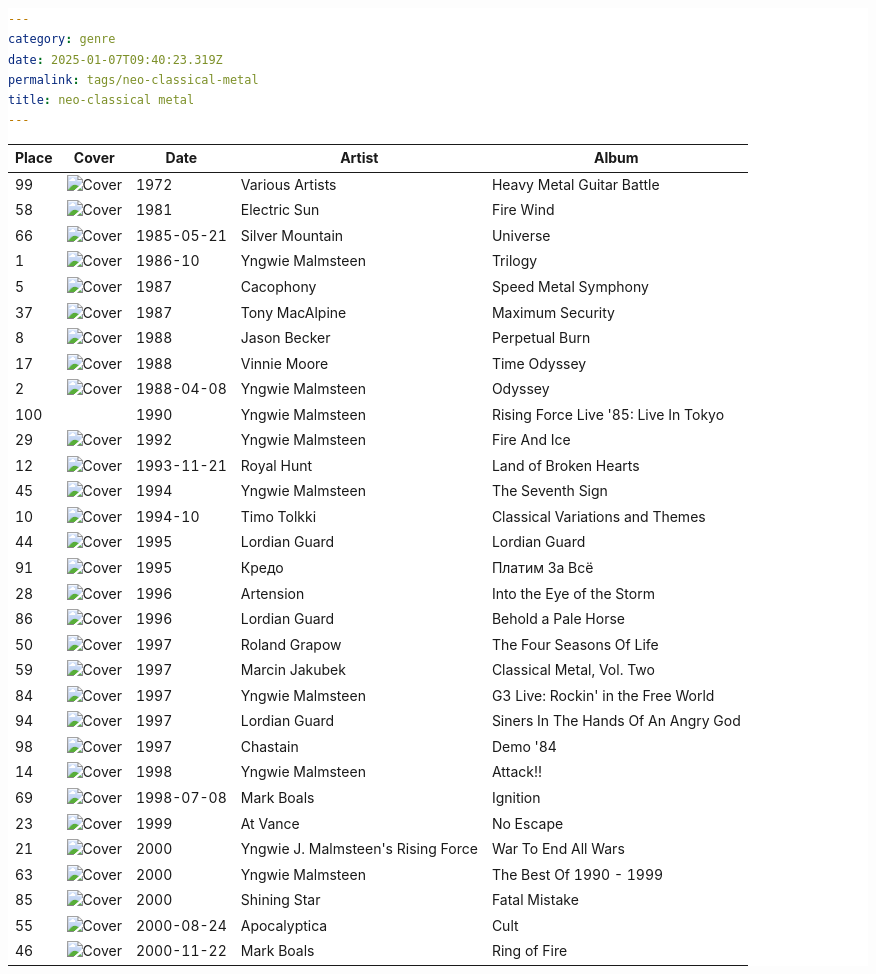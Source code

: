 ```yaml
---
category: genre
date: 2025-01-07T09:40:23.319Z
permalink: tags/neo-classical-metal
title: neo-classical metal
---
```


| Place | Cover | Date | Artist | Album |
|---|---|---|---|---|
| 99 | ![Cover](https://lastfm.freetls.fastly.net/i/u/34s/ad5eef193afb50e0ec8d62b641429368.png) | 1972 | Various Artists | Heavy Metal Guitar Battle |
| 58 | ![Cover](https://lastfm.freetls.fastly.net/i/u/34s/6d88f0fca3c5849c48efb0158ed9ab82.png) | 1981 | Electric Sun | Fire Wind |
| 66 | ![Cover](https://lastfm.freetls.fastly.net/i/u/34s/9c2d18408bb6eb29fc9978323a4ffff5.png) | 1985-05-21 | Silver Mountain | Universe |
| 1 | ![Cover](https://lastfm.freetls.fastly.net/i/u/34s/5f2b69112c1eb02f1a8750df64f13162.png) | 1986-10 | Yngwie Malmsteen | Trilogy |
| 5 | ![Cover](https://lastfm.freetls.fastly.net/i/u/34s/c26c53cc19e02d488642737aafdeff1a.png) | 1987 | Cacophony | Speed Metal Symphony |
| 37 | ![Cover](http://coverartarchive.org/release/c7b7c088-a1dd-437b-a5cc-9a435601a180/5166141333-250.jpg) | 1987 | Tony MacAlpine | Maximum Security |
| 8 | ![Cover](https://lastfm.freetls.fastly.net/i/u/34s/c7cb0543384fea84c9a1d5ee4fff944d.png) | 1988 | Jason Becker | Perpetual Burn |
| 17 | ![Cover](https://lastfm.freetls.fastly.net/i/u/34s/13416ce4be3f49599d693baa5e8e4719.png) | 1988 | Vinnie Moore | Time Odyssey |
| 2 | ![Cover](https://lastfm.freetls.fastly.net/i/u/34s/e6c4288302a24ee59b6771a6a2ce4d8e.png) | 1988-04-08 | Yngwie Malmsteen | Odyssey |
| 100 |  | 1990 | Yngwie Malmsteen | Rising Force Live '85: Live In Tokyo |
| 29 | ![Cover](https://i.discogs.com/YfoYLDLwa80ipivSGXpihr8fVc79f43hhtPLG7dNAaw/rs:fit/g:sm/q:40/h:150/w:150/czM6Ly9kaXNjb2dz/LWRhdGFiYXNlLWlt/YWdlcy9SLTEzNDM2/NDktMTU2MzgzOTgy/NS00MjcxLmpwZWc.jpeg) | 1992 | Yngwie Malmsteen | Fire And Ice |
| 12 | ![Cover](https://i.discogs.com/S5avlVjeIw2ww2wxn8_dSxcg33jrt9KoTNlvwhjvLEA/rs:fit/g:sm/q:40/h:150/w:150/czM6Ly9kaXNjb2dz/LWRhdGFiYXNlLWlt/YWdlcy9SLTIzNzYw/MjYtMTQyNzQwMDQ2/OS00ODU3LmpwZWc.jpeg) | 1993-11-21 | Royal Hunt | Land of Broken Hearts |
| 45 | ![Cover](https://lastfm.freetls.fastly.net/i/u/34s/e4773328c4524b929f9d162fb5735baf.png) | 1994 | Yngwie Malmsteen | The Seventh Sign |
| 10 | ![Cover](https://i.discogs.com/em9SWC22o4t2j9z4wbzHRpjrrb8B1Gl0d52YQD-56sA/rs:fit/g:sm/q:40/h:150/w:150/czM6Ly9kaXNjb2dz/LWRhdGFiYXNlLWlt/YWdlcy9SLTIwODAz/MTItMTMzNDc2OTQ1/NC5qcGVn.jpeg) | 1994-10 | Timo Tolkki | Classical Variations and Themes |
| 44 | ![Cover](https://lastfm.freetls.fastly.net/i/u/34s/baac0603ec7ef00b486b42b5271d2fcb.png) | 1995 | Lordian Guard | Lordian Guard |
| 91 | ![Cover](https://lastfm.freetls.fastly.net/i/u/34s/96ca65487f93423405538cb766653a5e.png) | 1995 | Кредо | Платим За Всё |
| 28 | ![Cover](https://i.discogs.com/dkoEZkSyMCUi4UkHgbNpvnOxYz1BCOx6fbAxq4BrN5Y/rs:fit/g:sm/q:40/h:150/w:150/czM6Ly9kaXNjb2dz/LWRhdGFiYXNlLWlt/YWdlcy9SLTMyMjMx/MDgtMTQ1MzExNDMx/NS04ODAwLmpwZWc.jpeg) | 1996 | Artension | Into the Eye of the Storm |
| 86 | ![Cover](https://i.discogs.com/iTbsKPeptLUHDmiRnCYjlDoCaJQKG9hm2kKMutcgbgM/rs:fit/g:sm/q:40/h:150/w:150/czM6Ly9kaXNjb2dz/LWRhdGFiYXNlLWlt/YWdlcy9SLTEyODk3/NTUzLTE1NDQwODc3/OTctOTA2Ni5qcGVn.jpeg) | 1996 | Lordian Guard | Behold a Pale Horse |
| 50 | ![Cover](https://i.discogs.com/J-1A64Xl7rIJ2FKHjDm7VVhB-1RSicAMlJTovviE334/rs:fit/g:sm/q:40/h:150/w:150/czM6Ly9kaXNjb2dz/LWRhdGFiYXNlLWlt/YWdlcy9SLTI3NDI0/NDUtMTY1NTA0ODMx/OC0xMjY4LmpwZWc.jpeg) | 1997 | Roland Grapow | The Four Seasons Of Life |
| 59 | ![Cover](https://i.discogs.com/pj0-U0CKbNwzPPxNaCgJJSlOISPmnuZlvoW_8jZRXI4/rs:fit/g:sm/q:40/h:150/w:150/czM6Ly9kaXNjb2dz/LWRhdGFiYXNlLWlt/YWdlcy9SLTM1ODM5/NzAtMTMzNjIzNjA1/MS5qcGVn.jpeg) | 1997 | Marcin Jakubek | Classical Metal, Vol. Two |
| 84 | ![Cover](https://i.discogs.com/zujz_U9BENiG5jCaMnsoaLMDx3z8cE0rK0Qat41buRs/rs:fit/g:sm/q:40/h:150/w:150/czM6Ly9kaXNjb2dz/LWRhdGFiYXNlLWlt/YWdlcy9SLTM1Njgw/MjYtMTUwODUxMjUw/MC05NjU3LmpwZWc.jpeg) | 1997 | Yngwie Malmsteen | G3 Live: Rockin' in the Free World |
| 94 | ![Cover](https://coverartarchive.org/release/dde9d7cd-2742-4359-ba2e-313ca74e5b7b/31663685958-250.jpg) | 1997 | Lordian Guard | Siners In The Hands Of An Angry God |
| 98 | ![Cover](https://lastfm.freetls.fastly.net/i/u/34s/22268596948f456cab9e30cbf9b6fd8f.png) | 1997 | Chastain | Demo '84 |
| 14 | ![Cover](https://lastfm.freetls.fastly.net/i/u/34s/a10062749e6c4d4496bdf8ce980db113.png) | 1998 | Yngwie Malmsteen | Attack!! |
| 69 | ![Cover](https://i.discogs.com/j0FpZSOJY5OUd2Ej52z_dyfGun2fYCr9wQJq-Gv8Vio/rs:fit/g:sm/q:40/h:150/w:150/czM6Ly9kaXNjb2dz/LWRhdGFiYXNlLWlt/YWdlcy9SLTI3MTc2/NDMtMTUyMDc5MTYz/Ni00MTE0LmpwZWc.jpeg) | 1998-07-08 | Mark Boals | Ignition |
| 23 | ![Cover](https://lastfm.freetls.fastly.net/i/u/34s/2d8e4b0086baec72b1f432b90d46aa0b.png) | 1999 | At Vance | No Escape |
| 21 | ![Cover](https://i.discogs.com/eDa6opx4b6tEPoUD5atGG3DgR8xYSfZVgGYZV0u2oUY/rs:fit/g:sm/q:40/h:150/w:150/czM6Ly9kaXNjb2dz/LWRhdGFiYXNlLWlt/YWdlcy9SLTE0ODA3/MTgtMTQ5NjQ4ODQ3/NC0xNDc0LmpwZWc.jpeg) | 2000 | Yngwie J. Malmsteen's Rising Force | War To End All Wars |
| 63 | ![Cover](https://lastfm.freetls.fastly.net/i/u/34s/b3984906eaea497fb871f09732c6c7c8.png) | 2000 | Yngwie Malmsteen | The Best Of 1990 - 1999 |
| 85 | ![Cover](https://i.discogs.com/hdxp9rgCs5GDrYm31STQxULQGKRvFTKimbgsmHOLzd0/rs:fit/g:sm/q:40/h:150/w:150/czM6Ly9kaXNjb2dz/LWRhdGFiYXNlLWlt/YWdlcy9SLTYxNjI3/NzQtMTQ0MDg0NTA3/Mi00NDc3LmpwZWc.jpeg) | 2000 | Shining Star | Fatal Mistake |
| 55 | ![Cover](http://coverartarchive.org/release/73fcbc7e-4945-4b33-bdc0-671a0aeffdc4/12525584454-250.jpg) | 2000-08-24 | Apocalyptica | Cult |
| 46 | ![Cover](https://i.discogs.com/CJENRN6n2ZAuCfTqYwNx24RLvbLTxs69yKJIQM7pTVM/rs:fit/g:sm/q:40/h:150/w:150/czM6Ly9kaXNjb2dz/LWRhdGFiYXNlLWlt/YWdlcy9SLTI3MDEx/NzEtMTI5NzE2MTQw/Mi5qcGVn.jpeg) | 2000-11-22 | Mark Boals | Ring of Fire |